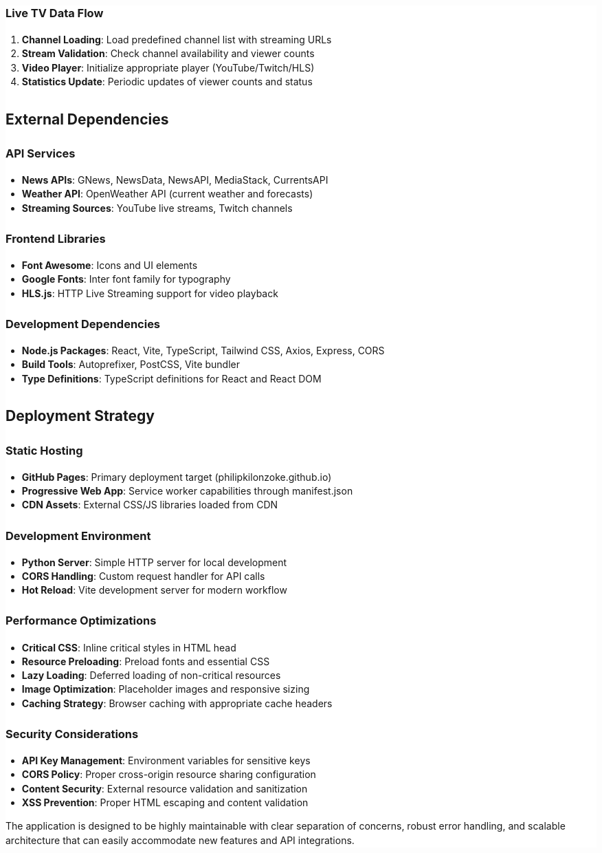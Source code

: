 ### Live TV Data Flow
1. **Channel Loading**: Load predefined channel list with streaming URLs
2. **Stream Validation**: Check channel availability and viewer counts
3. **Video Player**: Initialize appropriate player (YouTube/Twitch/HLS)
4. **Statistics Update**: Periodic updates of viewer counts and status

## External Dependencies

### API Services
- **News APIs**: GNews, NewsData, NewsAPI, MediaStack, CurrentsAPI
- **Weather API**: OpenWeather API (current weather and forecasts)
- **Streaming Sources**: YouTube live streams, Twitch channels

### Frontend Libraries
- **Font Awesome**: Icons and UI elements
- **Google Fonts**: Inter font family for typography
- **HLS.js**: HTTP Live Streaming support for video playback

### Development Dependencies
- **Node.js Packages**: React, Vite, TypeScript, Tailwind CSS, Axios, Express, CORS
- **Build Tools**: Autoprefixer, PostCSS, Vite bundler
- **Type Definitions**: TypeScript definitions for React and React DOM

## Deployment Strategy

### Static Hosting
- **GitHub Pages**: Primary deployment target (philipkilonzoke.github.io)
- **Progressive Web App**: Service worker capabilities through manifest.json
- **CDN Assets**: External CSS/JS libraries loaded from CDN

### Development Environment
- **Python Server**: Simple HTTP server for local development
- **CORS Handling**: Custom request handler for API calls
- **Hot Reload**: Vite development server for modern workflow

### Performance Optimizations
- **Critical CSS**: Inline critical styles in HTML head
- **Resource Preloading**: Preload fonts and essential CSS
- **Lazy Loading**: Deferred loading of non-critical resources
- **Image Optimization**: Placeholder images and responsive sizing
- **Caching Strategy**: Browser caching with appropriate cache headers

### Security Considerations
- **API Key Management**: Environment variables for sensitive keys
- **CORS Policy**: Proper cross-origin resource sharing configuration
- **Content Security**: External resource validation and sanitization
- **XSS Prevention**: Proper HTML escaping and content validation

The application is designed to be highly maintainable with clear separation of concerns, robust error handling, and scalable architecture that can easily accommodate new features and API integrations.